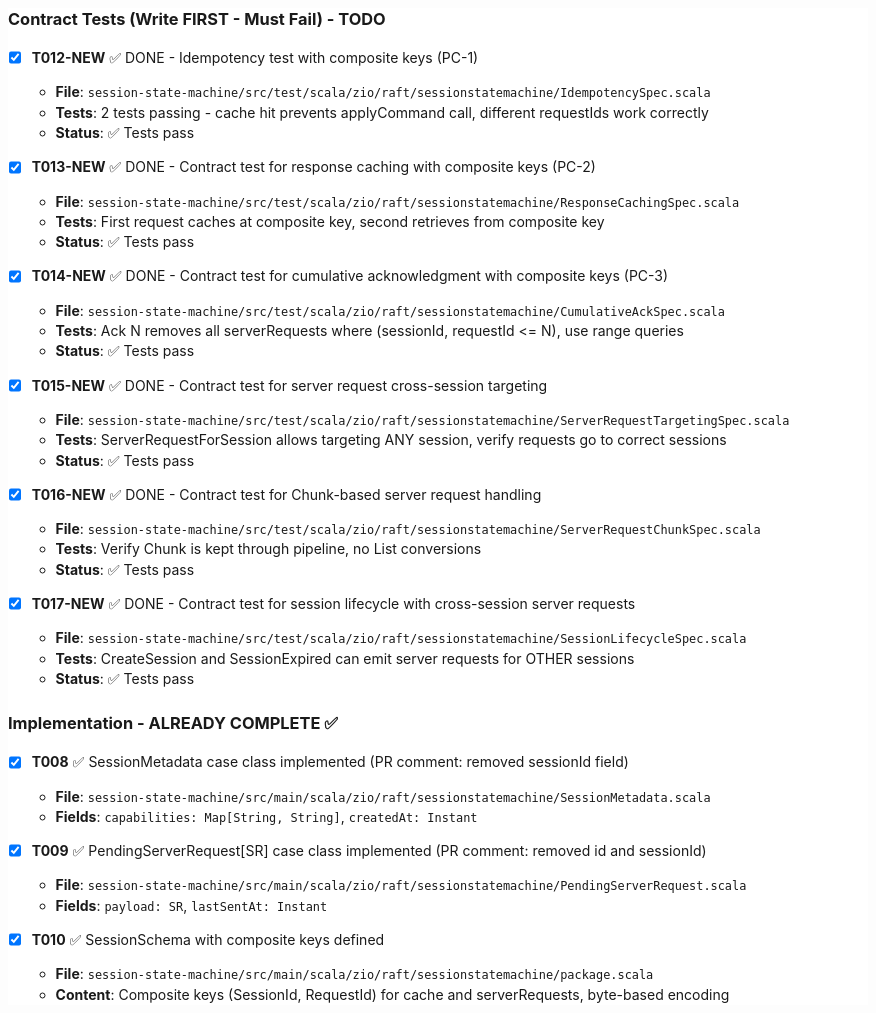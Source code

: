 ### Contract Tests (Write FIRST - Must Fail) - TODO

- [x] **T012-NEW** ✅ DONE - Idempotency test with composite keys (PC-1)
  - **File**: `session-state-machine/src/test/scala/zio/raft/sessionstatemachine/IdempotencySpec.scala`
  - **Tests**: 2 tests passing - cache hit prevents applyCommand call, different requestIds work correctly
  - **Status**: ✅ Tests pass

- [x] **T013-NEW** ✅ DONE - Contract test for response caching with composite keys (PC-2)
  - **File**: `session-state-machine/src/test/scala/zio/raft/sessionstatemachine/ResponseCachingSpec.scala`
  - **Tests**: First request caches at composite key, second retrieves from composite key
  - **Status**: ✅ Tests pass

- [x] **T014-NEW** ✅ DONE - Contract test for cumulative acknowledgment with composite keys (PC-3)
  - **File**: `session-state-machine/src/test/scala/zio/raft/sessionstatemachine/CumulativeAckSpec.scala`
  - **Tests**: Ack N removes all serverRequests where (sessionId, requestId <= N), use range queries
  - **Status**: ✅ Tests pass

- [x] **T015-NEW** ✅ DONE - Contract test for server request cross-session targeting
  - **File**: `session-state-machine/src/test/scala/zio/raft/sessionstatemachine/ServerRequestTargetingSpec.scala`
  - **Tests**: ServerRequestForSession allows targeting ANY session, verify requests go to correct sessions
  - **Status**: ✅ Tests pass

- [x] **T016-NEW** ✅ DONE - Contract test for Chunk-based server request handling
  - **File**: `session-state-machine/src/test/scala/zio/raft/sessionstatemachine/ServerRequestChunkSpec.scala`
  - **Tests**: Verify Chunk is kept through pipeline, no List conversions
  - **Status**: ✅ Tests pass

- [x] **T017-NEW** ✅ DONE - Contract test for session lifecycle with cross-session server requests
  - **File**: `session-state-machine/src/test/scala/zio/raft/sessionstatemachine/SessionLifecycleSpec.scala`
  - **Tests**: CreateSession and SessionExpired can emit server requests for OTHER sessions
  - **Status**: ✅ Tests pass

### Implementation - ALREADY COMPLETE ✅

- [x] **T008** ✅ SessionMetadata case class implemented (PR comment: removed sessionId field)
  - **File**: `session-state-machine/src/main/scala/zio/raft/sessionstatemachine/SessionMetadata.scala`
  - **Fields**: `capabilities: Map[String, String]`, `createdAt: Instant`

- [x] **T009** ✅ PendingServerRequest[SR] case class implemented (PR comment: removed id and sessionId)
  - **File**: `session-state-machine/src/main/scala/zio/raft/sessionstatemachine/PendingServerRequest.scala`
  - **Fields**: `payload: SR`, `lastSentAt: Instant`

- [x] **T010** ✅ SessionSchema with composite keys defined
  - **File**: `session-state-machine/src/main/scala/zio/raft/sessionstatemachine/package.scala`
  - **Content**: Composite keys (SessionId, RequestId) for cache and serverRequests, byte-based encoding
